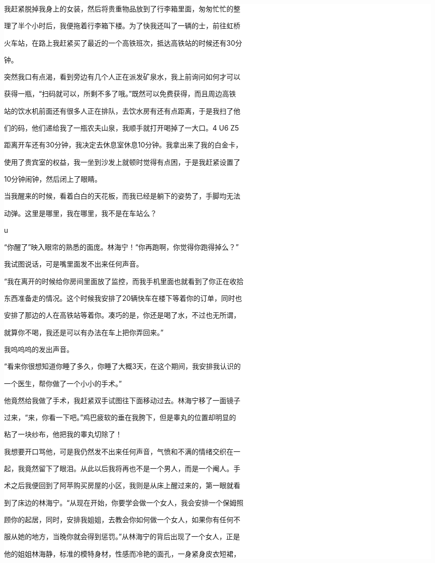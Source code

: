 我赶紧脱掉我身上的女装，然后将贵重物品放到了行李箱里面，匆匆忙忙的整

理了半个小时后，我便拖着行李箱下楼。为了快我还叫了一辆的士，前往虹桥

火车站，在路上我赶紧买了最近的一个高铁班次，抵达高铁站的时候还有30分

钟。

突然我口有点渴，看到旁边有几个人正在派发矿泉水，我上前询问如何才可以

获得一瓶，“扫码就可以，所剩不多了哦。”既然可以免费获得，而且周边高铁

站的饮水机前面还有很多人正在排队，去饮水房有还有点距离，于是我扫了他

们的码，他们递给我了一瓶农夫山泉，我顺手就打开喝掉了一大口。4 U6 Z5

距离开车还有30分钟，我决定去休息室休息10分钟。我拿出来了我的白金卡，

使用了贵宾室的权益，我一坐到沙发上就顿时觉得有点困，于是我赶紧设置了

10分钟闹钟，然后闭上了眼睛。

当我醒来的时候，看着白白的天花板，而我已经是躺下的姿势了，手脚均无法

动弹。这里是哪里，我在哪里，我不是在车站么？

u

“你醒了”映入眼帘的熟悉的面庞。林海宁！“你再跑啊，你觉得你跑得掉么？”

我试图说话，可是嘴里面发不出来任何声音。

“我在离开的时候给你房间里面放了监控，而我手机里面也就看到了你正在收拾

东西准备走的情况。这个时候我安排了20辆快车在楼下等着你的订单，同时也

安排了那边的人在高铁站等着你。凑巧的是，你还是喝了水，不过也无所谓，

就算你不喝，我还是可以有办法在车上把你弄回来。”

我呜呜呜的发出声音。

“看来你很想知道你睡了多久，你睡了大概3天，在这个期间，我安排我认识的

一个医生，帮你做了一个小小的手术。”

他竟然给我做了手术，我赶紧双手试图往下面移动过去。林海宁移了一面镜子

过来，“来，你看一下吧。”鸡巴疲软的垂在我胯下，但是睾丸的位置却明显的

粘了一块纱布，他把我的睾丸切除了！

我想要开口骂他，可是我仍然发不出来任何声音，气愤和不满的情绪交织在一

起，我竟然留下了眼泪。从此以后我将再也不是一个男人，而是一个阉人。手

术之后我便回到了阿苹购买房屋的小区，我则是从床上醒过来的，第一眼就看

到了床边的林海宁。“从现在开始，你要学会做一个女人，我会安排一个保姆照

顾你的起居，同时，安排我姐姐，去教会你如何做一个女人，如果你有任何不

服从她的地方，当晚你就会得到惩罚。”从林海宁的背后出现了一个女人，正是

他的姐姐林海静，标准的模特身材，性感而冷艳的面孔，一身紧身皮衣短裙，
